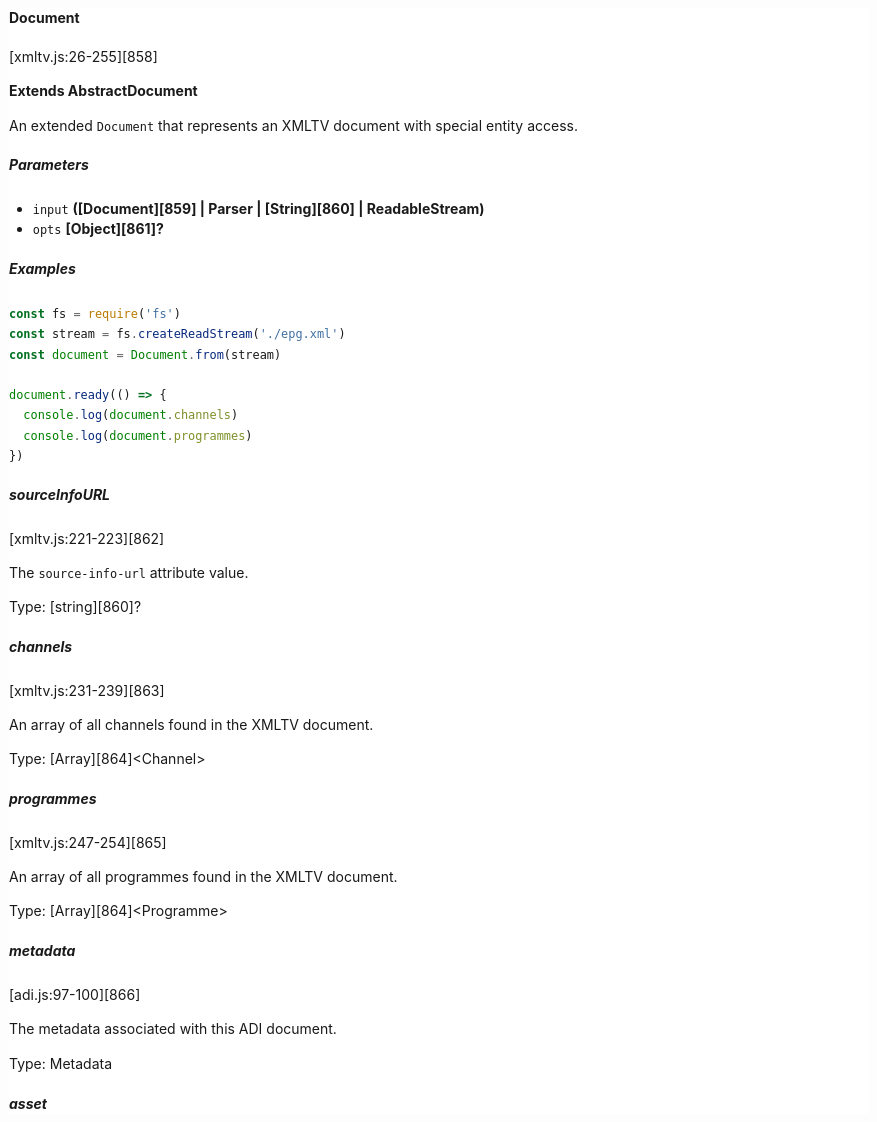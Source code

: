 #### Document

[xmltv.js:26-255][858]

**Extends AbstractDocument**

An extended `Document` that represents an XMLTV document with special
entity access.

##### Parameters

-   `input` **([Document][859] | Parser | [String][860] | ReadableStream)** 
-   `opts` **[Object][861]?** 

##### Examples

```javascript
const fs = require('fs')
const stream = fs.createReadStream('./epg.xml')
const document = Document.from(stream)

document.ready(() => {
  console.log(document.channels)
  console.log(document.programmes)
})
```

##### sourceInfoURL

[xmltv.js:221-223][862]

The `source-info-url` attribute value.

Type: [string][860]?

##### channels

[xmltv.js:231-239][863]

An array of all channels found in the XMLTV document.

Type: [Array][864]&lt;Channel>

##### programmes

[xmltv.js:247-254][865]

An array of all programmes found in the XMLTV document.

Type: [Array][864]&lt;Programme>

##### metadata

[adi.js:97-100][866]

The metadata associated with this ADI document.

Type: Metadata

##### asset
